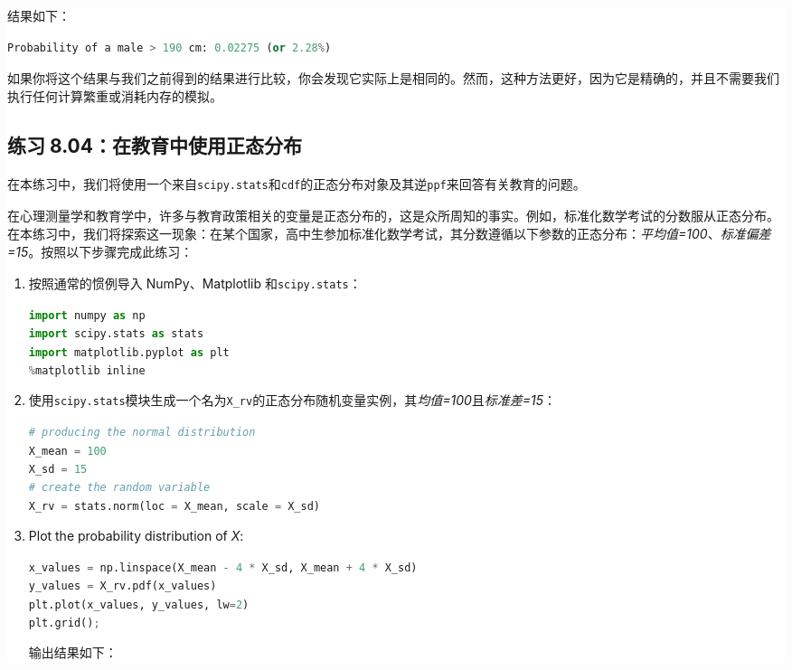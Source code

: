 结果如下：

```py
Probability of a male > 190 cm: 0.02275 (or 2.28%)
```

如果你将这个结果与我们之前得到的结果进行比较，你会发现它实际上是相同的。然而，这种方法更好，因为它是精确的，并且不需要我们执行任何计算繁重或消耗内存的模拟。

## 练习 8.04：在教育中使用正态分布

在本练习中，我们将使用一个来自`scipy.stats`和`cdf`的正态分布对象及其逆`ppf`来回答有关教育的问题。

在心理测量学和教育学中，许多与教育政策相关的变量是正态分布的，这是众所周知的事实。例如，标准化数学考试的分数服从正态分布。在本练习中，我们将探索这一现象：在某个国家，高中生参加标准化数学考试，其分数遵循以下参数的正态分布：*平均值=100*、*标准偏差=15*。按照以下步骤完成此练习：

1.  按照通常的惯例导入 NumPy、Matplotlib 和`scipy.stats`：

    ```py
    import numpy as np
    import scipy.stats as stats
    import matplotlib.pyplot as plt
    %matplotlib inline
    ```

2.  使用`scipy.stats`模块生成一个名为`X_rv`的正态分布随机变量实例，其*均值=100*且*标准差=15*：

    ```py
    # producing the normal distribution
    X_mean = 100
    X_sd = 15
    # create the random variable
    X_rv = stats.norm(loc = X_mean, scale = X_sd)
    ```

3.  Plot the probability distribution of *X*:

    ```py
    x_values = np.linspace(X_mean - 4 * X_sd, X_mean + 4 * X_sd)
    y_values = X_rv.pdf(x_values)
    plt.plot(x_values, y_values, lw=2)
    plt.grid();
    ```

    输出结果如下：
